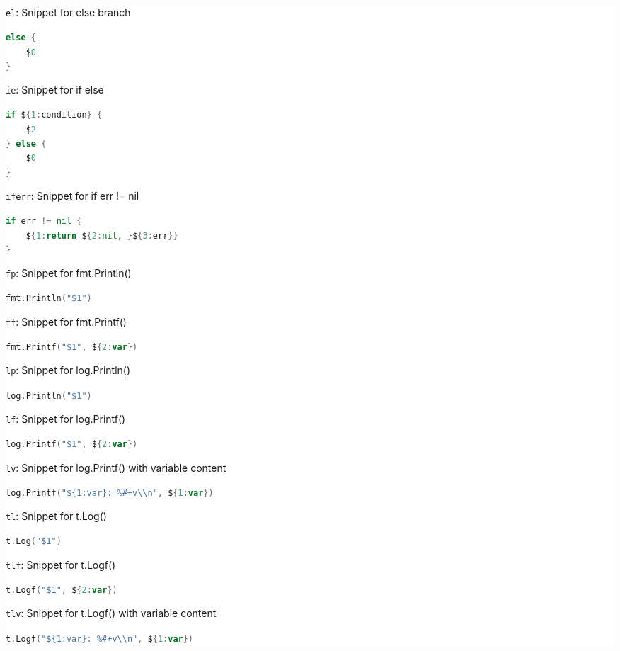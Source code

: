 `el`: Snippet for else branch
```go
else {
	$0
}
```

`ie`: Snippet for if else
```go
if ${1:condition} {
	$2
} else {
	$0
}
```

`iferr`: Snippet for if err != nil
```go
if err != nil {
	${1:return ${2:nil, }${3:err}}
}
```

`fp`: Snippet for fmt.Println()
```go
fmt.Println("$1")
```

`ff`: Snippet for fmt.Printf()
```go
fmt.Printf("$1", ${2:var})
```

`lp`: Snippet for log.Println()
```go
log.Println("$1")
```

`lf`: Snippet for log.Printf()
```go
log.Printf("$1", ${2:var})
```

`lv`: Snippet for log.Printf() with variable content
```go
log.Printf("${1:var}: %#+v\\n", ${1:var})
```

`tl`: Snippet for t.Log()
```go
t.Log("$1")
```

`tlf`: Snippet for t.Logf()
```go
t.Logf("$1", ${2:var})
```

`tlv`: Snippet for t.Logf() with variable content
```go
t.Logf("${1:var}: %#+v\\n", ${1:var})
```

